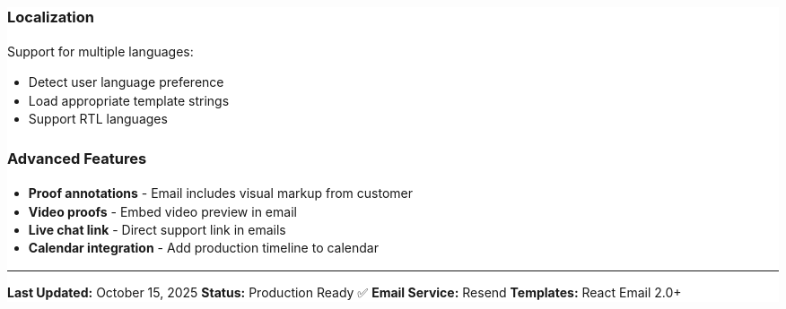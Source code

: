 ### Localization

Support for multiple languages:

- Detect user language preference
- Load appropriate template strings
- Support RTL languages

### Advanced Features

- **Proof annotations** - Email includes visual markup from customer
- **Video proofs** - Embed video preview in email
- **Live chat link** - Direct support link in emails
- **Calendar integration** - Add production timeline to calendar

---

**Last Updated:** October 15, 2025
**Status:** Production Ready ✅
**Email Service:** Resend
**Templates:** React Email 2.0+
